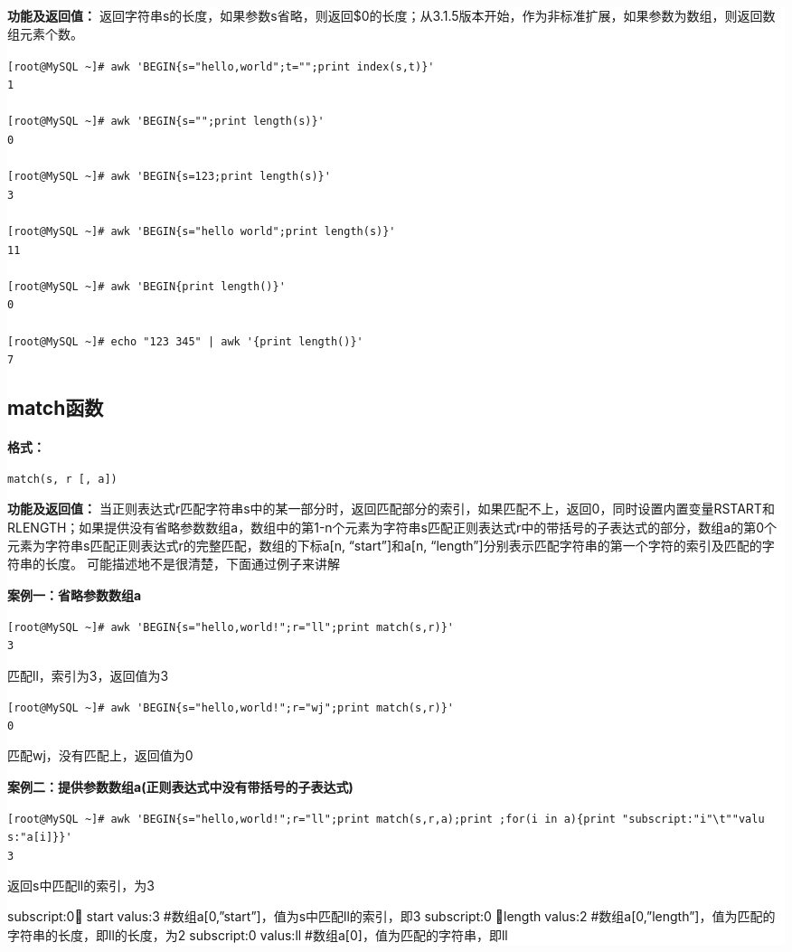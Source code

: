 **功能及返回值：**
返回字符串s的长度，如果参数s省略，则返回$0的长度；从3.1.5版本开始，作为非标准扩展，如果参数为数组，则返回数组元素个数。

```
[root@MySQL ~]# awk 'BEGIN{s="hello,world";t="";print index(s,t)}'
1

[root@MySQL ~]# awk 'BEGIN{s="";print length(s)}'
0

[root@MySQL ~]# awk 'BEGIN{s=123;print length(s)}'
3

[root@MySQL ~]# awk 'BEGIN{s="hello world";print length(s)}'
11

[root@MySQL ~]# awk 'BEGIN{print length()}'
0

[root@MySQL ~]# echo "123 345" | awk '{print length()}'
7
```

## match函数

**格式：**
    
    match(s, r [, a])

**功能及返回值：**
当正则表达式r匹配字符串s中的某一部分时，返回匹配部分的索引，如果匹配不上，返回0，同时设置内置变量RSTART和RLENGTH；如果提供没有省略参数数组a，数组中的第1-n个元素为字符串s匹配正则表达式r中的带括号的子表达式的部分，数组a的第0个元素为字符串s匹配正则表达式r的完整匹配，数组的下标a[n, “start”]和a[n, “length”]分别表示匹配字符串的第一个字符的索引及匹配的字符串的长度。
可能描述地不是很清楚，下面通过例子来讲解

**案例一：省略参数数组a**

    [root@MySQL ~]# awk 'BEGIN{s="hello,world!";r="ll";print match(s,r)}'
    3

匹配ll，索引为3，返回值为3

    [root@MySQL ~]# awk 'BEGIN{s="hello,world!";r="wj";print match(s,r)}'
    0

匹配wj，没有匹配上，返回值为0

**案例二：提供参数数组a(正则表达式中没有带括号的子表达式)**

    [root@MySQL ~]# awk 'BEGIN{s="hello,world!";r="ll";print match(s,r,a);print ;for(i in a){print "subscript:"i"\t""valus:"a[i]}}'
    3

返回s中匹配ll的索引，为3

subscript:0 start valus:3 #数组a[0,”start”]，值为s中匹配ll的索引，即3
subscript:0 length valus:2 #数组a[0,”length”]，值为匹配的字符串的长度，即ll的长度，为2
subscript:0 valus:ll #数组a[0]，值为匹配的字符串，即ll
